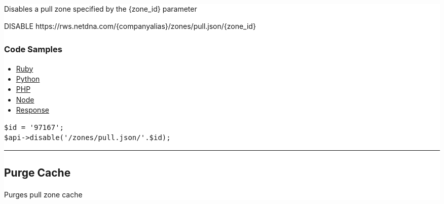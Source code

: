 Disables a pull zone specified by the {zone_id} parameter

<div class="heading">
<div class="url DISABLE"><span class="http_method">DISABLE</span>
<span class="path">https://rws.netdna.com/{companyalias}/zones/pull.json/{zone_id}</span></div>
</div>


### Code Samples

<ul class="nav nav-tabs" id="myTab20">
  <li class="active"><a href="#ruby20" data-toggle='tab'>Ruby</a></li>
  <li><a href="#python20" data-toggle='tab'>Python</a></li>
  <li><a href="#php20" data-toggle='tab'>PHP</a></li>
  <li><a href="#node20" data-toggle='tab'>Node</a></li>
  <li><a href="#response20" data-toggle='tab'>Response</a></li>
</ul>
 
<div class="tab-content">
  <div class="tab-pane active" id="ruby20">
		<pre>
</pre>
  </div>
  <div class="tab-pane" id="python20">
		<pre>
</pre>
	</div>
  <div class="tab-pane" id="php20">
  	<pre>
$id = '97167';
$api->disable('/zones/pull.json/'.$id);</pre>
  </div>
  <div class="tab-pane" id="node20">
		<pre>
</pre>
  </div>
  <div class="tab-pane" id="response20">
		<pre>
</pre>
  </div>
</div>
 
<script>
  $(function () {
    $('#myTab20 a:last').tab('show');
  })
</script>

---


## Purge Cache

Purges pull zone cache
